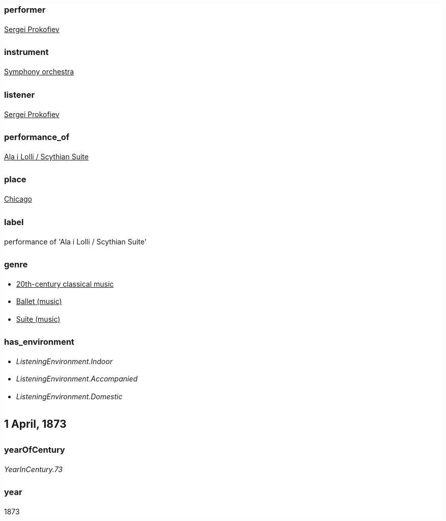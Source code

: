 ### performer


[Sergei Prokofiev](#Sergei-Prokofiev)

### instrument


[Symphony orchestra](#Symphony-orchestra)

### listener


[Sergei Prokofiev](#Sergei-Prokofiev)

### performance_of


[Ala i Lolli / Scythian Suite](#Ala-i-Lolli-/-Scythian-Suite)

### place


[Chicago](#Chicago)

### label


performance of 'Ala i Lolli / Scythian Suite'

### genre

 - [20th-century classical music](#20th-century-classical-music)

 - [Ballet (music)](#Ballet-(music))

 - [Suite (music)](#Suite-(music))

### has_environment

 - *ListeningEnvironment.Indoor*

 - *ListeningEnvironment.Accompanied*

 - *ListeningEnvironment.Domestic*

## 1 April, 1873

### yearOfCentury


*YearInCentury.73*

### year


1873
